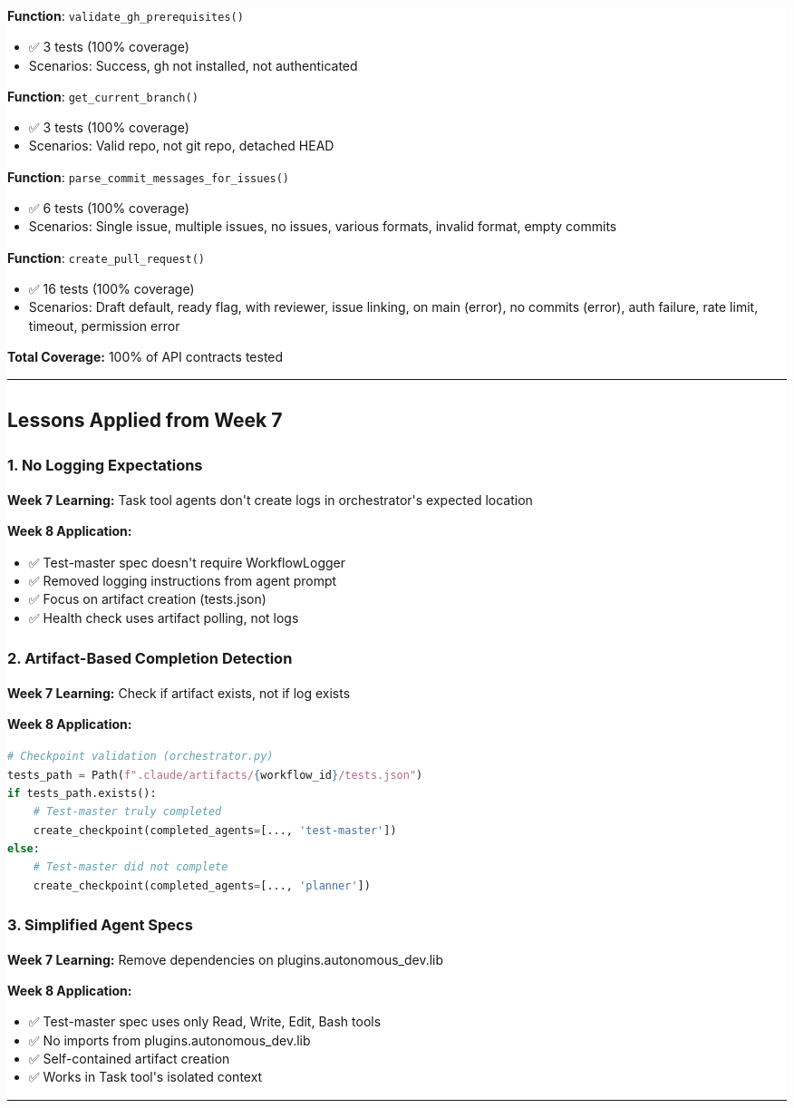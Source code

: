**Function**: `validate_gh_prerequisites()`
- ✅ 3 tests (100% coverage)
- Scenarios: Success, gh not installed, not authenticated

**Function**: `get_current_branch()`
- ✅ 3 tests (100% coverage)
- Scenarios: Valid repo, not git repo, detached HEAD

**Function**: `parse_commit_messages_for_issues()`
- ✅ 6 tests (100% coverage)
- Scenarios: Single issue, multiple issues, no issues, various formats, invalid format, empty commits

**Function**: `create_pull_request()`
- ✅ 16 tests (100% coverage)
- Scenarios: Draft default, ready flag, with reviewer, issue linking, on main (error), no commits (error), auth failure, rate limit, timeout, permission error

**Total Coverage:** 100% of API contracts tested

---

## Lessons Applied from Week 7

### 1. No Logging Expectations

**Week 7 Learning:** Task tool agents don't create logs in orchestrator's expected location

**Week 8 Application:**
- ✅ Test-master spec doesn't require WorkflowLogger
- ✅ Removed logging instructions from agent prompt
- ✅ Focus on artifact creation (tests.json)
- ✅ Health check uses artifact polling, not logs

### 2. Artifact-Based Completion Detection

**Week 7 Learning:** Check if artifact exists, not if log exists

**Week 8 Application:**
```python
# Checkpoint validation (orchestrator.py)
tests_path = Path(f".claude/artifacts/{workflow_id}/tests.json")
if tests_path.exists():
    # Test-master truly completed
    create_checkpoint(completed_agents=[..., 'test-master'])
else:
    # Test-master did not complete
    create_checkpoint(completed_agents=[..., 'planner'])
```

### 3. Simplified Agent Specs

**Week 7 Learning:** Remove dependencies on plugins.autonomous_dev.lib

**Week 8 Application:**
- ✅ Test-master spec uses only Read, Write, Edit, Bash tools
- ✅ No imports from plugins.autonomous_dev.lib
- ✅ Self-contained artifact creation
- ✅ Works in Task tool's isolated context

---